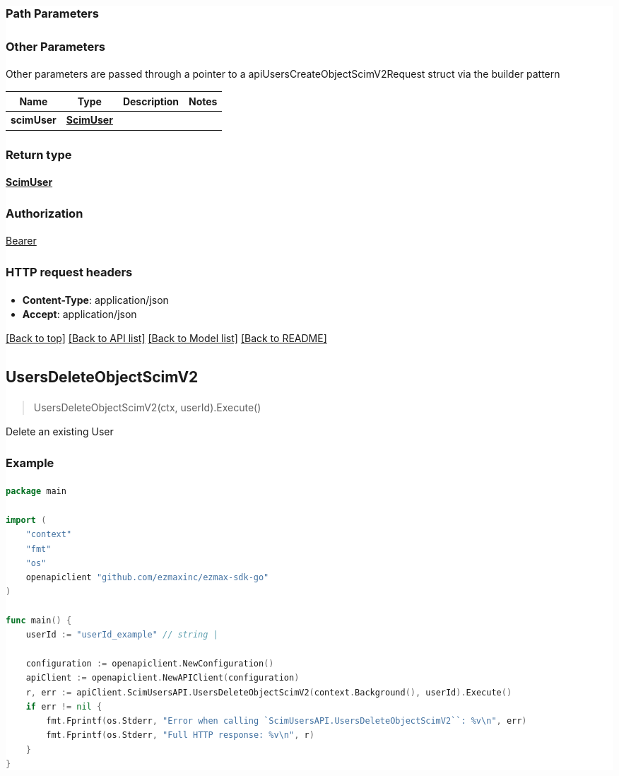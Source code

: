 ### Path Parameters



### Other Parameters

Other parameters are passed through a pointer to a apiUsersCreateObjectScimV2Request struct via the builder pattern


Name | Type | Description  | Notes
------------- | ------------- | ------------- | -------------
 **scimUser** | [**ScimUser**](ScimUser.md) |  | 

### Return type

[**ScimUser**](ScimUser.md)

### Authorization

[Bearer](../README.md#Bearer)

### HTTP request headers

- **Content-Type**: application/json
- **Accept**: application/json

[[Back to top]](#) [[Back to API list]](../README.md#documentation-for-api-endpoints)
[[Back to Model list]](../README.md#documentation-for-models)
[[Back to README]](../README.md)


## UsersDeleteObjectScimV2

> UsersDeleteObjectScimV2(ctx, userId).Execute()

Delete an existing User

### Example

```go
package main

import (
    "context"
    "fmt"
    "os"
    openapiclient "github.com/ezmaxinc/ezmax-sdk-go"
)

func main() {
    userId := "userId_example" // string | 

    configuration := openapiclient.NewConfiguration()
    apiClient := openapiclient.NewAPIClient(configuration)
    r, err := apiClient.ScimUsersAPI.UsersDeleteObjectScimV2(context.Background(), userId).Execute()
    if err != nil {
        fmt.Fprintf(os.Stderr, "Error when calling `ScimUsersAPI.UsersDeleteObjectScimV2``: %v\n", err)
        fmt.Fprintf(os.Stderr, "Full HTTP response: %v\n", r)
    }
}
```
